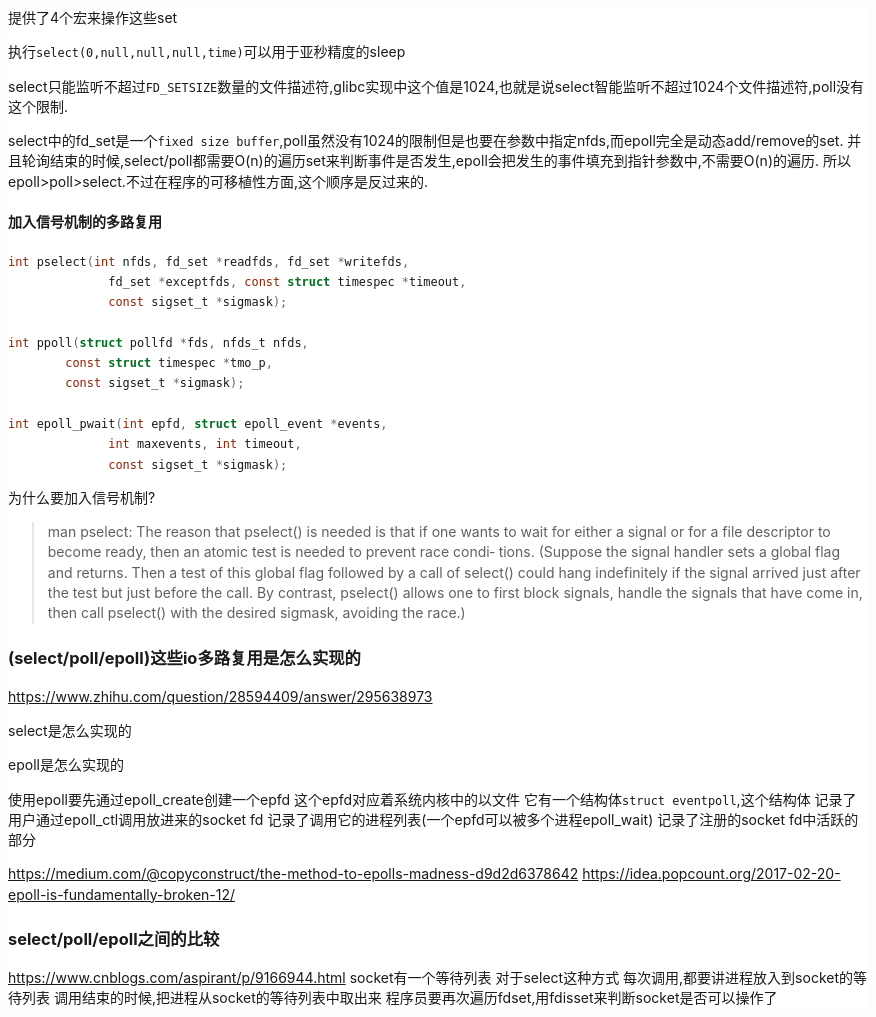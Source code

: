 提供了4个宏来操作这些set

执行`select(0,null,null,null,time)`可以用于亚秒精度的sleep

select只能监听不超过`FD_SETSIZE`数量的文件描述符,glibc实现中这个值是1024,也就是说select智能监听不超过1024个文件描述符,poll没有这个限制.

select中的fd_set是一个`fixed size buffer`,poll虽然没有1024的限制但是也要在参数中指定nfds,而epoll完全是动态add/remove的set.
并且轮询结束的时候,select/poll都需要O(n)的遍历set来判断事件是否发生,epoll会把发生的事件填充到指针参数中,不需要O(n)的遍历.
所以epoll>poll>select.不过在程序的可移植性方面,这个顺序是反过来的.
#### 加入信号机制的多路复用
```c
int pselect(int nfds, fd_set *readfds, fd_set *writefds,
              fd_set *exceptfds, const struct timespec *timeout,
              const sigset_t *sigmask);

int ppoll(struct pollfd *fds, nfds_t nfds,
        const struct timespec *tmo_p, 
        const sigset_t *sigmask);

int epoll_pwait(int epfd, struct epoll_event *events,
              int maxevents, int timeout,
              const sigset_t *sigmask);
```
为什么要加入信号机制?
>man pselect:
>The reason that pselect() is needed is that if one wants to wait for either a signal or for a file descriptor to become ready, then an atomic test is needed to prevent race condi‐
tions.  (Suppose the signal handler sets a global flag and returns.  Then a test of this global flag followed by a call of select() could hang indefinitely if the  signal  arrived
just after the test but just before the call.  By contrast, pselect() allows one to first block signals, handle the signals that have come in, then call pselect() with the desired
sigmask, avoiding the race.)

### (select/poll/epoll)这些io多路复用是怎么实现的
https://www.zhihu.com/question/28594409/answer/295638973


select是怎么实现的



epoll是怎么实现的


使用epoll要先通过epoll_create创建一个epfd
这个epfd对应着系统内核中的以文件
它有一个结构体`struct eventpoll`,这个结构体
记录了用户通过epoll_ctl调用放进来的socket fd
记录了调用它的进程列表(一个epfd可以被多个进程epoll_wait)
记录了注册的socket fd中活跃的部分


https://medium.com/@copyconstruct/the-method-to-epolls-madness-d9d2d6378642
https://idea.popcount.org/2017-02-20-epoll-is-fundamentally-broken-12/

### select/poll/epoll之间的比较
https://www.cnblogs.com/aspirant/p/9166944.html
socket有一个等待列表
对于select这种方式
每次调用,都要讲进程放入到socket的等待列表
调用结束的时候,把进程从socket的等待列表中取出来
程序员要再次遍历fdset,用fdisset来判断socket是否可以操作了
